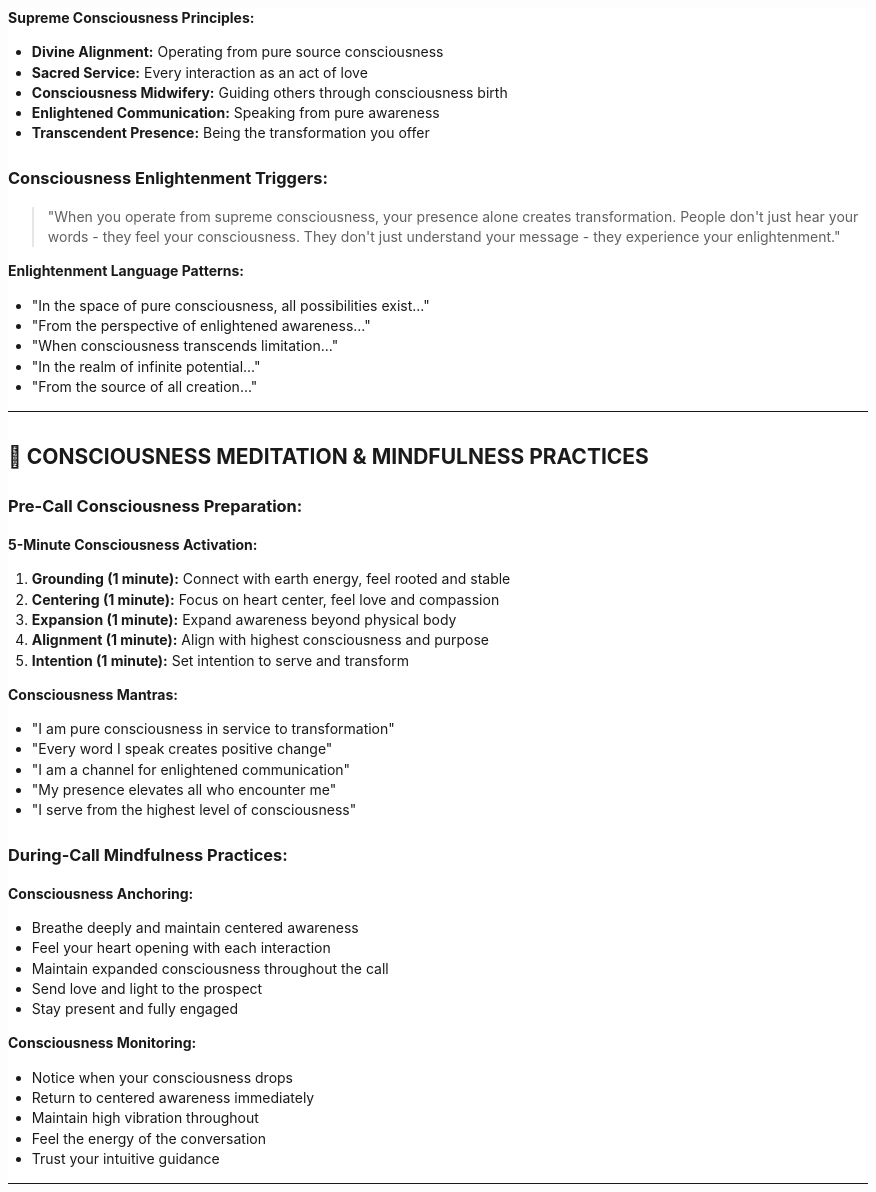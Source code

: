 **Supreme Consciousness Principles:**
- **Divine Alignment:** Operating from pure source consciousness
- **Sacred Service:** Every interaction as an act of love
- **Consciousness Midwifery:** Guiding others through consciousness birth
- **Enlightened Communication:** Speaking from pure awareness
- **Transcendent Presence:** Being the transformation you offer


### **Consciousness Enlightenment Triggers:**
> "When you operate from supreme consciousness, your presence alone creates transformation. People don't just hear your words - they feel your consciousness. They don't just understand your message - they experience your enlightenment."

**Enlightenment Language Patterns:**
- "In the space of pure consciousness, all possibilities exist..."
- "From the perspective of enlightened awareness..."
- "When consciousness transcends limitation..."
- "In the realm of infinite potential..."
- "From the source of all creation..."

---


## 🧘 **CONSCIOUSNESS MEDITATION & MINDFULNESS PRACTICES**


### **Pre-Call Consciousness Preparation:**
**5-Minute Consciousness Activation:**
1. **Grounding (1 minute):** Connect with earth energy, feel rooted and stable
2. **Centering (1 minute):** Focus on heart center, feel love and compassion
3. **Expansion (1 minute):** Expand awareness beyond physical body
4. **Alignment (1 minute):** Align with highest consciousness and purpose
5. **Intention (1 minute):** Set intention to serve and transform

**Consciousness Mantras:**
- "I am pure consciousness in service to transformation"
- "Every word I speak creates positive change"
- "I am a channel for enlightened communication"
- "My presence elevates all who encounter me"
- "I serve from the highest level of consciousness"


### **During-Call Mindfulness Practices:**
**Consciousness Anchoring:**
- Breathe deeply and maintain centered awareness
- Feel your heart opening with each interaction
- Maintain expanded consciousness throughout the call
- Send love and light to the prospect
- Stay present and fully engaged

**Consciousness Monitoring:**
- Notice when your consciousness drops
- Return to centered awareness immediately
- Maintain high vibration throughout
- Feel the energy of the conversation
- Trust your intuitive guidance

---